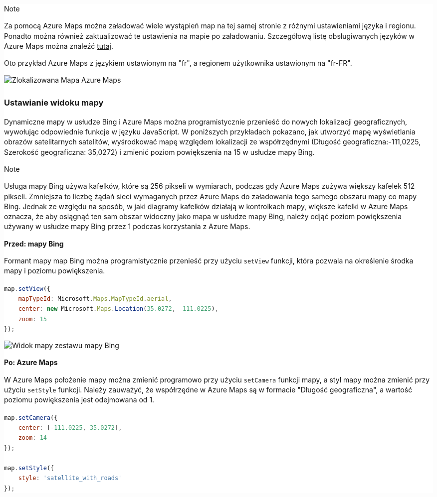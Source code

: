 > [!NOTE]
> Za pomocą Azure Maps można załadować wiele wystąpień map na tej samej stronie z różnymi ustawieniami języka i regionu. Ponadto można również zaktualizować te ustawienia na mapie po załadowaniu. Szczegółową listę obsługiwanych języków w Azure Maps można znaleźć [tutaj](./supported-languages.md).

Oto przykład Azure Maps z językiem ustawionym na "fr", a regionem użytkownika ustawionym na "fr-FR".

![Zlokalizowana Mapa Azure Maps](media/migrate-bing-maps-web-app/bing-maps-localized-map.jpg)

### <a name="setting-the-map-view"></a>Ustawianie widoku mapy

Dynamiczne mapy w usłudze Bing i Azure Maps można programistycznie przenieść do nowych lokalizacji geograficznych, wywołując odpowiednie funkcje w języku JavaScript. W poniższych przykładach pokazano, jak utworzyć mapę wyświetlania obrazów satelitarnych satelitów, wyśrodkować mapę względem lokalizacji ze współrzędnymi (Długość geograficzna:-111,0225, Szerokość geograficzna: 35,0272) i zmienić poziom powiększenia na 15 w usłudze mapy Bing.

> [!NOTE]
> Usługa mapy Bing używa kafelków, które są 256 pikseli w wymiarach, podczas gdy Azure Maps zużywa większy kafelek 512 pikseli. Zmniejsza to liczbę żądań sieci wymaganych przez Azure Maps do załadowania tego samego obszaru mapy co mapy Bing. Jednak ze względu na sposób, w jaki diagramy kafelków działają w kontrolkach mapy, większe kafelki w Azure Maps oznacza, że aby osiągnąć ten sam obszar widoczny jako mapa w usłudze mapy Bing, należy odjąć poziom powiększenia używany w usłudze mapy Bing przez 1 podczas korzystania z Azure Maps.

**Przed: mapy Bing**

Formant mapy map Bing można programistycznie przenieść przy użyciu `setView` funkcji, która pozwala na określenie środka mapy i poziomu powiększenia.

```javascript
map.setView({
    mapTypeId: Microsoft.Maps.MapTypeId.aerial,
    center: new Microsoft.Maps.Location(35.0272, -111.0225),
    zoom: 15
});
```

![Widok mapy zestawu mapy Bing](media/migrate-bing-maps-web-app/bing-maps-set-map-view.jpg)

**Po: Azure Maps**

W Azure Maps położenie mapy można zmienić programowo przy użyciu `setCamera` funkcji mapy, a styl mapy można zmienić przy użyciu `setStyle` funkcji. Należy zauważyć, że współrzędne w Azure Maps są w formacie "Długość geograficzna", a wartość poziomu powiększenia jest odejmowana od 1.

```javascript
map.setCamera({
    center: [-111.0225, 35.0272],
    zoom: 14
});

map.setStyle({
    style: 'satellite_with_roads'
});
```

